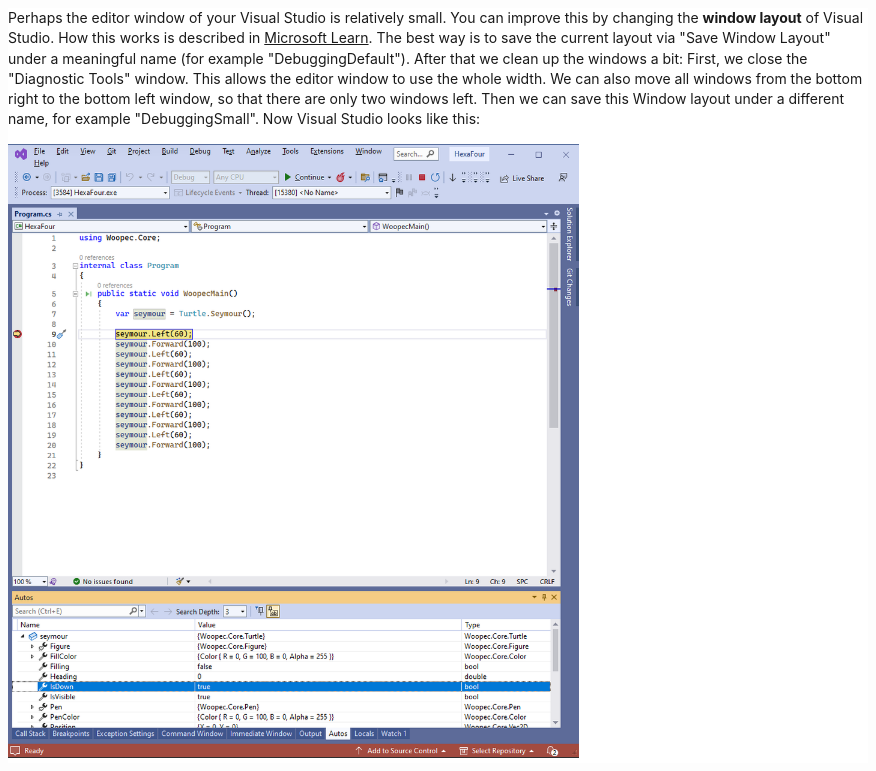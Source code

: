 Perhaps the editor window of your Visual Studio is relatively small. You can improve this by changing the **window layout** of Visual Studio. How this works is described in [Microsoft Learn](https://learn.microsoft.com/en-us/visualstudio/ide/customizing-window-layouts-in-visual-studio?view=vs-2022). The best way is to save the current layout via "Save Window Layout" under a meaningful name (for example "DebuggingDefault"). After that we clean up the windows a bit: First, we close the "Diagnostic Tools" window. This allows the editor window to use the whole width. We can also move all windows from the bottom right to the bottom left window, so that there are only two windows left. Then we can save this Window layout under a different name, for example "DebuggingSmall". Now Visual Studio looks like this:

<img src="/assets/images/hexafour/DebuggingExampleScreen2.png" alt="Screenshot ov Visual Studio in Debug mode. The upper half contains the editor window. The lower half contains multiple stacked windows, where the 'Auto' window is visible and shows the contents of a variable named 'seymour'" style="zoom:60%;" />
